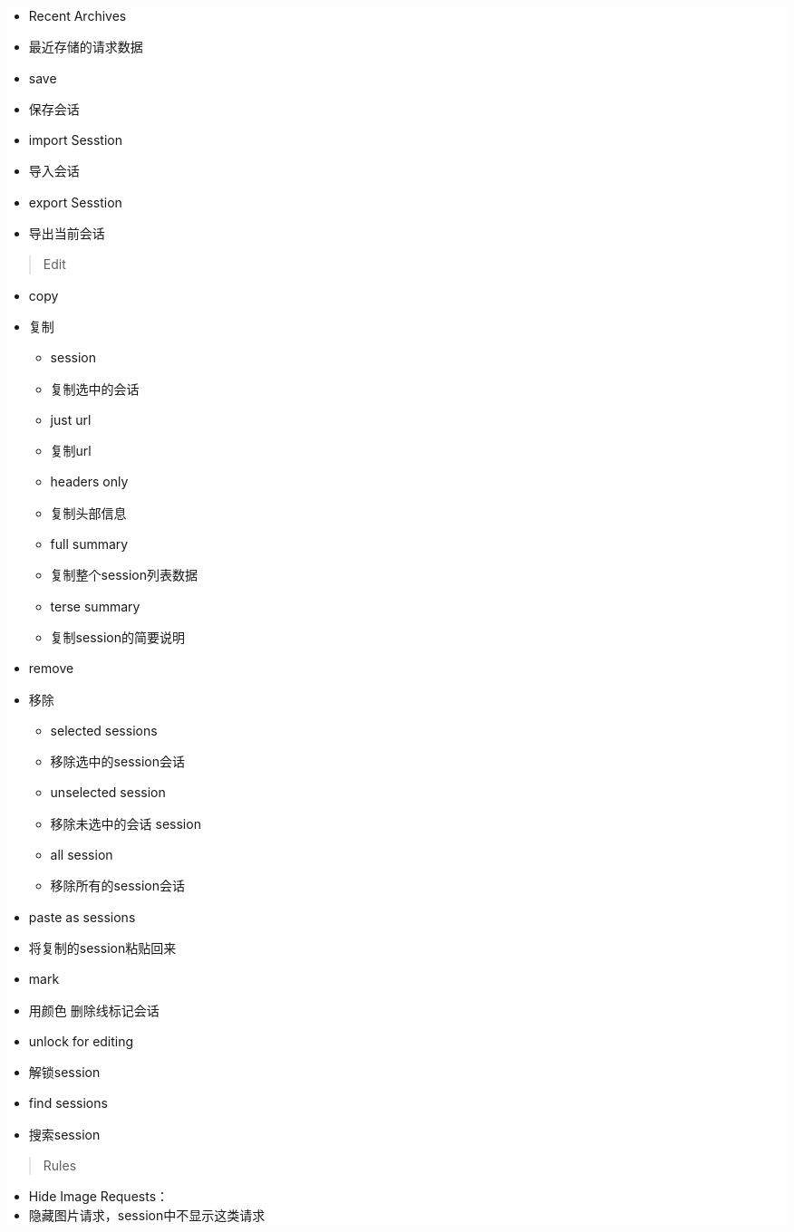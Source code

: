 - Recent Archives
- 最近存储的请求数据

- save
- 保存会话

- import Sesstion
- 导入会话

- export Sesstion
- 导出当前会话


> Edit
- copy
- 复制
  - session
  - 复制选中的会话

  - just url
  - 复制url

  - headers only
  - 复制头部信息

  - full summary
  - 复制整个session列表数据

  - terse summary
  - 复制session的简要说明


- remove
- 移除
  - selected sessions
  - 移除选中的session会话

  - unselected session
  - 移除未选中的会话 session

  - all session
  - 移除所有的session会话


- paste as sessions
- 将复制的session粘贴回来

- mark
- 用颜色 删除线标记会话

- unlock for editing
- 解锁session

- find sessions
- 搜索session


> Rules
- Hide Image Requests：
- 隐藏图片请求，session中不显示这类请求
